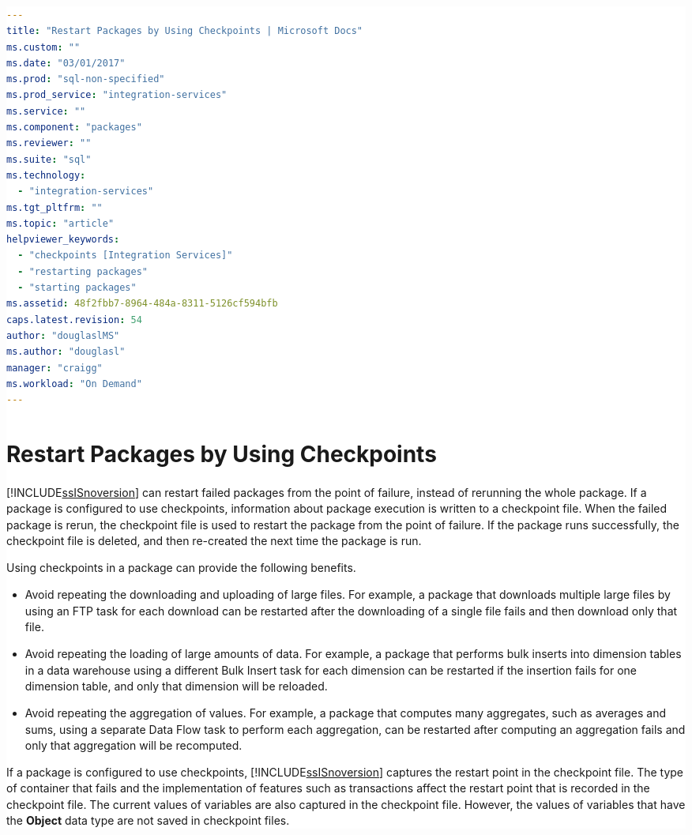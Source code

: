 ```yaml
---
title: "Restart Packages by Using Checkpoints | Microsoft Docs"
ms.custom: ""
ms.date: "03/01/2017"
ms.prod: "sql-non-specified"
ms.prod_service: "integration-services"
ms.service: ""
ms.component: "packages"
ms.reviewer: ""
ms.suite: "sql"
ms.technology: 
  - "integration-services"
ms.tgt_pltfrm: ""
ms.topic: "article"
helpviewer_keywords: 
  - "checkpoints [Integration Services]"
  - "restarting packages"
  - "starting packages"
ms.assetid: 48f2fbb7-8964-484a-8311-5126cf594bfb
caps.latest.revision: 54
author: "douglaslMS"
ms.author: "douglasl"
manager: "craigg"
ms.workload: "On Demand"
---
```

# Restart Packages by Using Checkpoints
  [!INCLUDE[ssISnoversion](../../includes/ssisnoversion-md.md)] can restart failed packages from the point of failure, instead of rerunning the whole package. If a package is configured to use checkpoints, information about package execution is written to a checkpoint file. When the failed package is rerun, the checkpoint file is used to restart the package from the point of failure. If the package runs successfully, the checkpoint file is deleted, and then re-created the next time the package is run.  
  
 Using checkpoints in a package can provide the following benefits.  
  
-   Avoid repeating the downloading and uploading of large files. For example, a package that downloads multiple large files by using an FTP task for each download can be restarted after the downloading of a single file fails and then download only that file.  
  
-   Avoid repeating the loading of large amounts of data. For example, a package that performs bulk inserts into dimension tables in a data warehouse using a different Bulk Insert task for each dimension can be restarted if the insertion fails for one dimension table, and only that dimension will be reloaded.  
  
-   Avoid repeating the aggregation of values. For example, a package that computes many aggregates, such as averages and sums, using a separate Data Flow task to perform each aggregation, can be restarted after computing an aggregation fails and only that aggregation will be recomputed.  
  
 If a package is configured to use checkpoints, [!INCLUDE[ssISnoversion](../../includes/ssisnoversion-md.md)] captures the restart point in the checkpoint file. The type of container that fails and the implementation of features such as transactions affect the restart point that is recorded in the checkpoint file. The current values of variables are also captured in the checkpoint file. However, the values of variables that have the **Object** data type are not saved in checkpoint files.  
  
